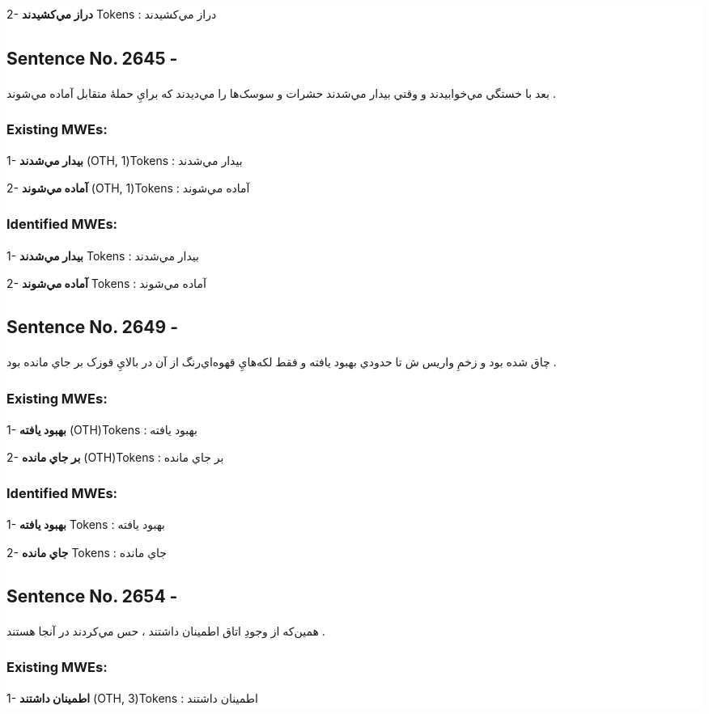 2- **دراز مي‌کشيدند** Tokens : 
دراز
مي‌کشيدند

## Sentence No. 2645 - 
بعد با خستگي مي‌خوابيدند و وقتي بيدار مي‌شدند حشرات و سوسک‌ها را مي‌ديدند که برايِ حملهٔ متقابل آماده مي‌شوند . 
### Existing MWEs: 
1- **بيدار مي‌شدند** (OTH, 1)Tokens : 
بيدار
مي‌شدند

2- **آماده مي‌شوند** (OTH, 1)Tokens : 
آماده
مي‌شوند

### Identified MWEs: 
1- **بيدار مي‌شدند** Tokens : 
بيدار
مي‌شدند

2- **آماده مي‌شوند** Tokens : 
آماده
مي‌شوند

## Sentence No. 2649 - 
چاق شده بود و زخمِ واريس ش تا حدودي بهبود يافته و فقط لکه‌هايِ قهوه‌اي‌رنگ از آن در بالايِ قوزک بر جاي مانده بود . 
### Existing MWEs: 
1- **بهبود يافته** (OTH)Tokens : 
بهبود
يافته

2- **بر جاي مانده** (OTH)Tokens : 
بر
جاي
مانده

### Identified MWEs: 
1- **بهبود يافته** Tokens : 
بهبود
يافته

2- **جاي مانده** Tokens : 
جاي
مانده

## Sentence No. 2654 - 
همين‌که از وجودِ اتاق اطمينان داشتند ، حس مي‌کردند در آنجا هستند . 
### Existing MWEs: 
1- **اطمينان داشتند** (OTH, 3)Tokens : 
اطمينان
داشتند
